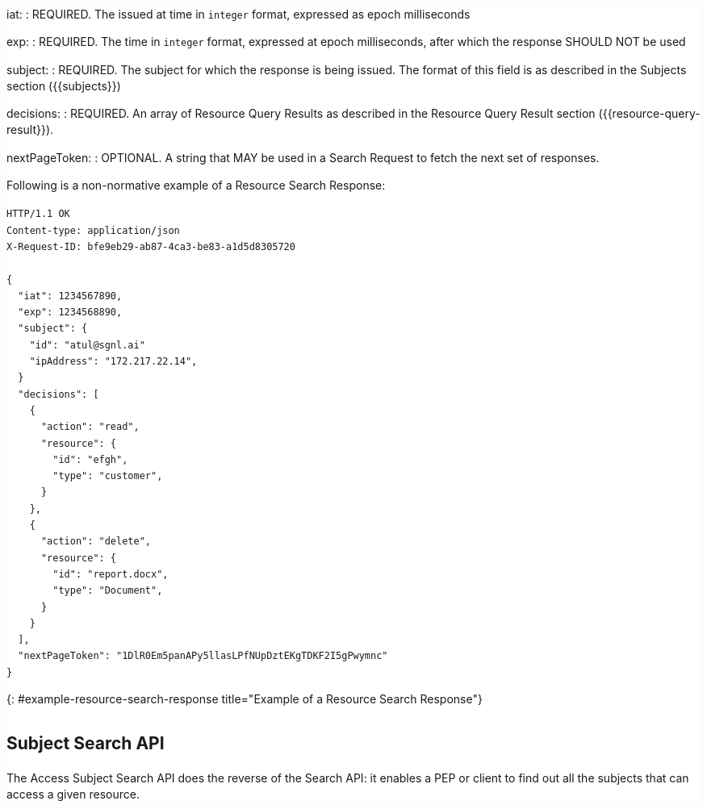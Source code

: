 iat:
: REQUIRED. The issued at time in `integer` format, expressed as epoch milliseconds

exp:
: REQUIRED. The time in `integer` format, expressed at epoch milliseconds, after which the response SHOULD NOT be used

subject:
: REQUIRED. The subject for which the response is being issued. The format of this field is as described in the Subjects section ({{subjects}})

decisions:
: REQUIRED. An array of Resource Query Results as described in the Resource Query Result section ({{resource-query-result}}).

nextPageToken:
: OPTIONAL. A string that MAY be used in a Search Request to fetch the next set of responses.

Following is a non-normative example of a Resource Search Response:

~~~ http
HTTP/1.1 OK
Content-type: application/json
X-Request-ID: bfe9eb29-ab87-4ca3-be83-a1d5d8305720

{
  "iat": 1234567890,
  "exp": 1234568890,
  "subject": {
    "id": "atul@sgnl.ai"
    "ipAddress": "172.217.22.14",
  }
  "decisions": [
    {
      "action": "read",
      "resource": {
        "id": "efgh",
        "type": "customer",
      }
    },
    {
      "action": "delete",
      "resource": {
        "id": "report.docx",
        "type": "Document",
      }
    }
  ],
  "nextPageToken": "1DlR0Em5panAPy5llasLPfNUpDztEKgTDKF2I5gPwymnc"
}
~~~
{: #example-resource-search-response title="Example of a Resource Search Response"}

## Subject Search API
The Access Subject Search API does the reverse of the Search API: it enables a PEP or client to find out all the subjects that can access a given resource.
